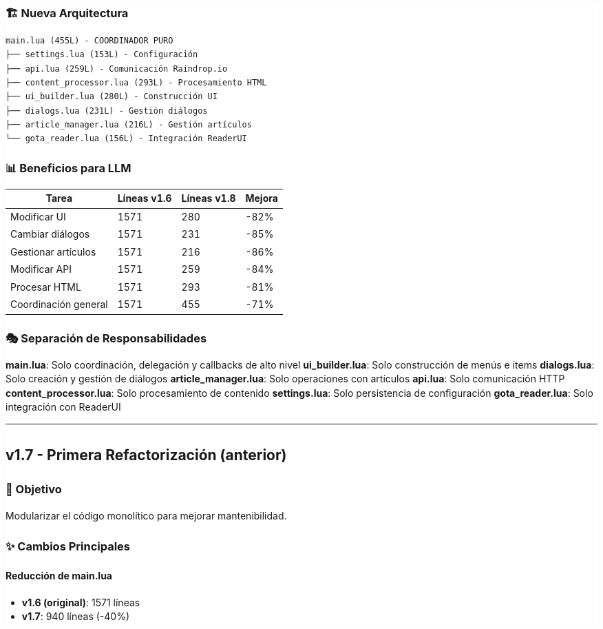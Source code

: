 ### 🏗️ Nueva Arquitectura

```
main.lua (455L) - COORDINADOR PURO
├── settings.lua (153L) - Configuración
├── api.lua (259L) - Comunicación Raindrop.io
├── content_processor.lua (293L) - Procesamiento HTML
├── ui_builder.lua (280L) - Construcción UI
├── dialogs.lua (231L) - Gestión diálogos
├── article_manager.lua (216L) - Gestión artículos
└── gota_reader.lua (156L) - Integración ReaderUI
```

### 📊 Beneficios para LLM

| Tarea | Líneas v1.6 | Líneas v1.8 | Mejora |
|-------|-------------|-------------|--------|
| Modificar UI | 1571 | 280 | -82% |
| Cambiar diálogos | 1571 | 231 | -85% |
| Gestionar artículos | 1571 | 216 | -86% |
| Modificar API | 1571 | 259 | -84% |
| Procesar HTML | 1571 | 293 | -81% |
| Coordinación general | 1571 | 455 | -71% |

### 🎭 Separación de Responsabilidades

**main.lua**: Solo coordinación, delegación y callbacks de alto nivel
**ui_builder.lua**: Solo construcción de menús e items
**dialogs.lua**: Solo creación y gestión de diálogos
**article_manager.lua**: Solo operaciones con artículos
**api.lua**: Solo comunicación HTTP
**content_processor.lua**: Solo procesamiento de contenido
**settings.lua**: Solo persistencia de configuración
**gota_reader.lua**: Solo integración con ReaderUI

---

## v1.7 - Primera Refactorización (anterior)

### 🎯 Objetivo
Modularizar el código monolítico para mejorar mantenibilidad.

### ✨ Cambios Principales

#### Reducción de main.lua
- **v1.6 (original)**: 1571 líneas
- **v1.7**: 940 líneas (-40%)
